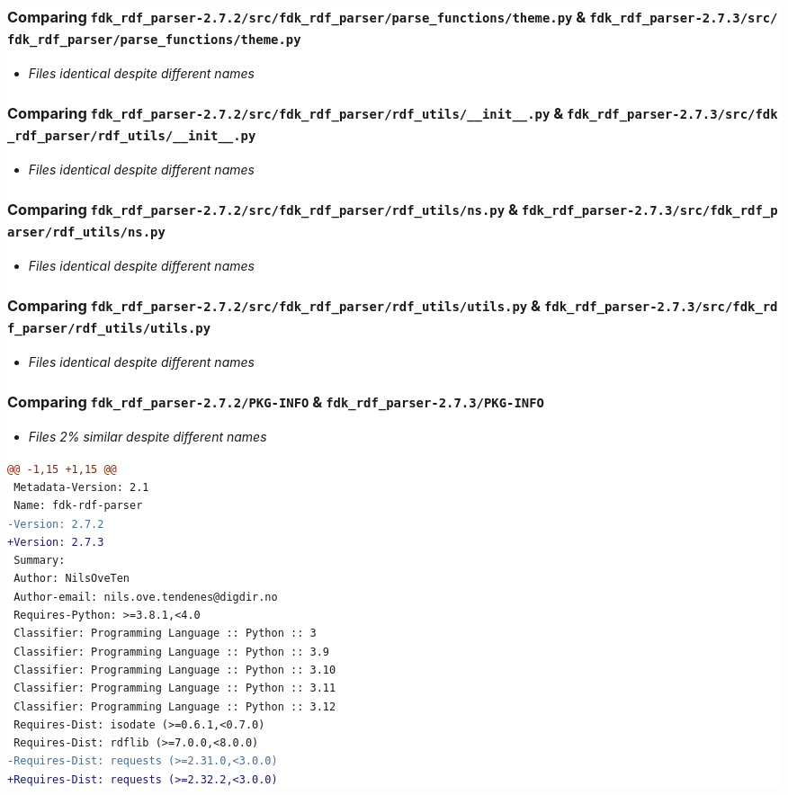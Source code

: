 
### Comparing `fdk_rdf_parser-2.7.2/src/fdk_rdf_parser/parse_functions/theme.py` & `fdk_rdf_parser-2.7.3/src/fdk_rdf_parser/parse_functions/theme.py`

 * *Files identical despite different names*

### Comparing `fdk_rdf_parser-2.7.2/src/fdk_rdf_parser/rdf_utils/__init__.py` & `fdk_rdf_parser-2.7.3/src/fdk_rdf_parser/rdf_utils/__init__.py`

 * *Files identical despite different names*

### Comparing `fdk_rdf_parser-2.7.2/src/fdk_rdf_parser/rdf_utils/ns.py` & `fdk_rdf_parser-2.7.3/src/fdk_rdf_parser/rdf_utils/ns.py`

 * *Files identical despite different names*

### Comparing `fdk_rdf_parser-2.7.2/src/fdk_rdf_parser/rdf_utils/utils.py` & `fdk_rdf_parser-2.7.3/src/fdk_rdf_parser/rdf_utils/utils.py`

 * *Files identical despite different names*

### Comparing `fdk_rdf_parser-2.7.2/PKG-INFO` & `fdk_rdf_parser-2.7.3/PKG-INFO`

 * *Files 2% similar despite different names*

```diff
@@ -1,15 +1,15 @@
 Metadata-Version: 2.1
 Name: fdk-rdf-parser
-Version: 2.7.2
+Version: 2.7.3
 Summary: 
 Author: NilsOveTen
 Author-email: nils.ove.tendenes@digdir.no
 Requires-Python: >=3.8.1,<4.0
 Classifier: Programming Language :: Python :: 3
 Classifier: Programming Language :: Python :: 3.9
 Classifier: Programming Language :: Python :: 3.10
 Classifier: Programming Language :: Python :: 3.11
 Classifier: Programming Language :: Python :: 3.12
 Requires-Dist: isodate (>=0.6.1,<0.7.0)
 Requires-Dist: rdflib (>=7.0.0,<8.0.0)
-Requires-Dist: requests (>=2.31.0,<3.0.0)
+Requires-Dist: requests (>=2.32.2,<3.0.0)
```

